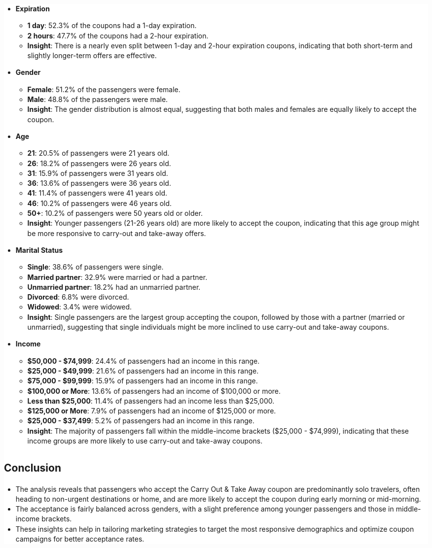 - **Expiration**
  - **1 day**: 52.3% of the coupons had a 1-day expiration.
  - **2 hours**: 47.7% of the coupons had a 2-hour expiration.
  - **Insight**: There is a nearly even split between 1-day and 2-hour expiration coupons, indicating that both short-term and slightly longer-term offers are effective.

- **Gender**
  - **Female**: 51.2% of the passengers were female.
  - **Male**: 48.8% of the passengers were male.
  - **Insight**: The gender distribution is almost equal, suggesting that both males and females are equally likely to accept the coupon.

- **Age**
  - **21**: 20.5% of passengers were 21 years old.
  - **26**: 18.2% of passengers were 26 years old.
  - **31**: 15.9% of passengers were 31 years old.
  - **36**: 13.6% of passengers were 36 years old.
  - **41**: 11.4% of passengers were 41 years old.
  - **46**: 10.2% of passengers were 46 years old.
  - **50+**: 10.2% of passengers were 50 years old or older.
  - **Insight**: Younger passengers (21-26 years old) are more likely to accept the coupon, indicating that this age group might be more responsive to carry-out and take-away offers.

- **Marital Status**
  - **Single**: 38.6% of passengers were single.
  - **Married partner**: 32.9% were married or had a partner.
  - **Unmarried partner**: 18.2% had an unmarried partner.
  - **Divorced**: 6.8% were divorced.
  - **Widowed**: 3.4% were widowed.
  - **Insight**: Single passengers are the largest group accepting the coupon, followed by those with a partner (married or unmarried), suggesting that single individuals might be more inclined to use carry-out and take-away coupons.

- **Income**
  - **$50,000 - $74,999**: 24.4% of passengers had an income in this range.
  - **$25,000 - $49,999**: 21.6% of passengers had an income in this range.
  - **$75,000 - $99,999**: 15.9% of passengers had an income in this range.
  - **$100,000 or More**: 13.6% of passengers had an income of $100,000 or more.
  - **Less than $25,000**: 11.4% of passengers had an income less than $25,000.
  - **$125,000 or More**: 7.9% of passengers had an income of $125,000 or more.
  - **$25,000 - $37,499**: 5.2% of passengers had an income in this range.
  - **Insight**: The majority of passengers fall within the middle-income brackets ($25,000 - $74,999), indicating that these income groups are more likely to use carry-out and take-away coupons.

## Conclusion

  - The analysis reveals that passengers who accept the Carry Out & Take Away coupon are predominantly solo travelers, often heading to non-urgent destinations or home, and are more likely to accept the coupon during early morning or mid-morning.
  - The acceptance is fairly balanced across genders, with a slight preference among younger passengers and those in middle-income brackets.
  - These insights can help in tailoring marketing strategies to target the most responsive demographics and optimize coupon campaigns for better acceptance rates.
